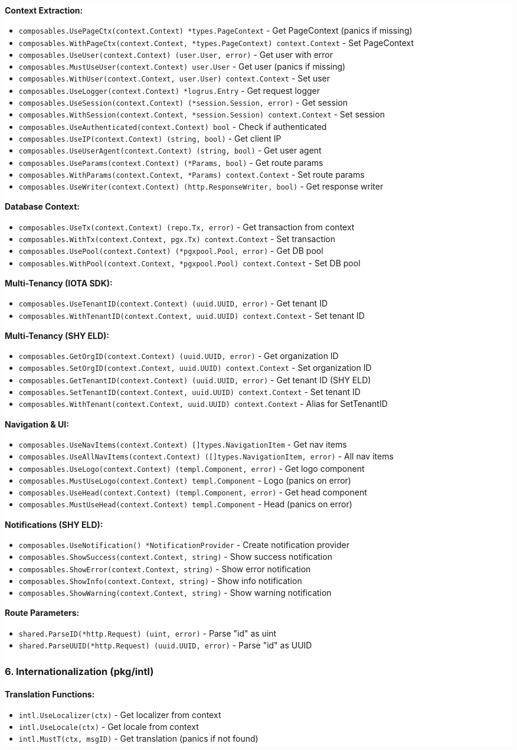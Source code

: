 **Context Extraction:**
- `composables.UsePageCtx(context.Context) *types.PageContext` - Get PageContext (panics if missing)
- `composables.WithPageCtx(context.Context, *types.PageContext) context.Context` - Set PageContext
- `composables.UseUser(context.Context) (user.User, error)` - Get user with error
- `composables.MustUseUser(context.Context) user.User` - Get user (panics if missing)
- `composables.WithUser(context.Context, user.User) context.Context` - Set user
- `composables.UseLogger(context.Context) *logrus.Entry` - Get request logger
- `composables.UseSession(context.Context) (*session.Session, error)` - Get session
- `composables.WithSession(context.Context, *session.Session) context.Context` - Set session
- `composables.UseAuthenticated(context.Context) bool` - Check if authenticated
- `composables.UseIP(context.Context) (string, bool)` - Get client IP
- `composables.UseUserAgent(context.Context) (string, bool)` - Get user agent
- `composables.UseParams(context.Context) (*Params, bool)` - Get route params
- `composables.WithParams(context.Context, *Params) context.Context` - Set route params
- `composables.UseWriter(context.Context) (http.ResponseWriter, bool)` - Get response writer

**Database Context:**
- `composables.UseTx(context.Context) (repo.Tx, error)` - Get transaction from context
- `composables.WithTx(context.Context, pgx.Tx) context.Context` - Set transaction
- `composables.UsePool(context.Context) (*pgxpool.Pool, error)` - Get DB pool
- `composables.WithPool(context.Context, *pgxpool.Pool) context.Context` - Set DB pool

**Multi-Tenancy (IOTA SDK):**
- `composables.UseTenantID(context.Context) (uuid.UUID, error)` - Get tenant ID
- `composables.WithTenantID(context.Context, uuid.UUID) context.Context` - Set tenant ID

**Multi-Tenancy (SHY ELD):**
- `composables.GetOrgID(context.Context) (uuid.UUID, error)` - Get organization ID
- `composables.SetOrgID(context.Context, uuid.UUID) context.Context` - Set organization ID
- `composables.GetTenantID(context.Context) (uuid.UUID, error)` - Get tenant ID (SHY ELD)
- `composables.SetTenantID(context.Context, uuid.UUID) context.Context` - Set tenant ID
- `composables.WithTenant(context.Context, uuid.UUID) context.Context` - Alias for SetTenantID

**Navigation & UI:**
- `composables.UseNavItems(context.Context) []types.NavigationItem` - Get nav items
- `composables.UseAllNavItems(context.Context) ([]types.NavigationItem, error)` - All nav items
- `composables.UseLogo(context.Context) (templ.Component, error)` - Get logo component
- `composables.MustUseLogo(context.Context) templ.Component` - Logo (panics on error)
- `composables.UseHead(context.Context) (templ.Component, error)` - Get head component
- `composables.MustUseHead(context.Context) templ.Component` - Head (panics on error)

**Notifications (SHY ELD):**
- `composables.UseNotification() *NotificationProvider` - Create notification provider
- `composables.ShowSuccess(context.Context, string)` - Show success notification
- `composables.ShowError(context.Context, string)` - Show error notification
- `composables.ShowInfo(context.Context, string)` - Show info notification
- `composables.ShowWarning(context.Context, string)` - Show warning notification

**Route Parameters:**
- `shared.ParseID(*http.Request) (uint, error)` - Parse "id" as uint
- `shared.ParseUUID(*http.Request) (uuid.UUID, error)` - Parse "id" as UUID

### 6. Internationalization (pkg/intl)
**Translation Functions:**
- `intl.UseLocalizer(ctx)` - Get localizer from context
- `intl.UseLocale(ctx)` - Get locale from context
- `intl.MustT(ctx, msgID)` - Get translation (panics if not found)
